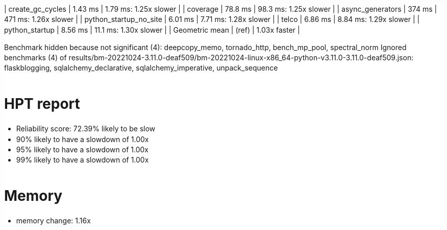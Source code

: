 | create_gc_cycles           | 1.43 ms                                                | 1.79 ms: 1.25x slower                                                        |
| coverage                   | 78.8 ms                                                | 98.3 ms: 1.25x slower                                                        |
| async_generators           | 374 ms                                                 | 471 ms: 1.26x slower                                                         |
| python_startup_no_site     | 6.01 ms                                                | 7.71 ms: 1.28x slower                                                        |
| telco                      | 6.86 ms                                                | 8.84 ms: 1.29x slower                                                        |
| python_startup             | 8.56 ms                                                | 11.1 ms: 1.30x slower                                                        |
| Geometric mean             | (ref)                                                  | 1.03x faster                                                                 |

Benchmark hidden because not significant (4): deepcopy_memo, tornado_http, bench_mp_pool, spectral_norm
Ignored benchmarks (4) of results/bm-20221024-3.11.0-deaf509/bm-20221024-linux-x86_64-python-v3.11.0-3.11.0-deaf509.json: flaskblogging, sqlalchemy_declarative, sqlalchemy_imperative, unpack_sequence

# HPT report

- Reliability score: 72.39% likely to be slow
- 90% likely to have a slowdown of 1.00x
- 95% likely to have a slowdown of 1.00x
- 99% likely to have a slowdown of 1.00x

# Memory
- memory change: 1.16x